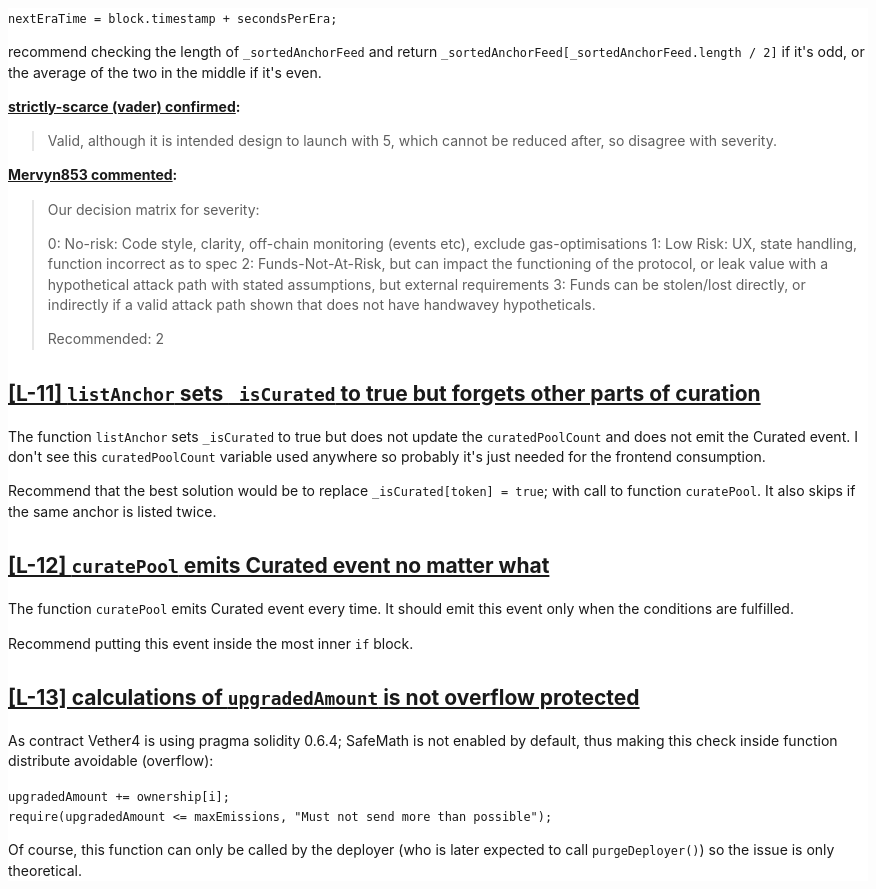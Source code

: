 ```nextEraTime = block.timestamp + secondsPerEra;```

recommend checking the length of `_sortedAnchorFeed` and return `_sortedAnchorFeed[_sortedAnchorFeed.length / 2]` if it's odd, or the average of the two in the middle if it's even.

**[strictly-scarce (vader) confirmed](https://github.com/code-423n4/2021-04-vader-findings/issues/213#issuecomment-828464428):**
 > Valid, although it is intended design to launch with 5, which cannot be reduced after, so disagree with severity.

**[Mervyn853 commented](https://github.com/code-423n4/2021-04-vader-findings/issues/213#issuecomment-830579123):**
 > Our decision matrix for severity:
>
> 0: No-risk: Code style, clarity, off-chain monitoring (events etc), exclude gas-optimisations
> 1: Low Risk: UX, state handling, function incorrect as to spec
> 2: Funds-Not-At-Risk, but can impact the functioning of the protocol, or leak value with a hypothetical attack path with stated assumptions, but external requirements
> 3: Funds can be stolen/lost directly, or indirectly if a valid attack path shown that does not have handwavey hypotheticals.
>
> Recommended: 2

## [[L-11] `listAnchor` sets `_isCurated` to true but forgets other parts of curation](https://github.com/code-423n4/2021-04-vader-findings/issues/271)

The function `listAnchor` sets `_isCurated` to true but does not update the `curatedPoolCount` and does not emit the Curated event. I don't see this `curatedPoolCount` variable used anywhere so probably it's just needed for the frontend consumption.

Recommend that the best solution would be to replace ```_isCurated[token] = true```; with call to function `curatePool`. It also skips if the same anchor is listed twice.

## [[L-12] `curatePool` emits Curated event no matter what](https://github.com/code-423n4/2021-04-vader-findings/issues/274)

The function `curatePool` emits Curated event every time. It should emit this event only when the conditions are fulfilled.

Recommend putting this event inside the most inner `if` block.

## [[L-13] calculations of `upgradedAmount` is not overflow protected](https://github.com/code-423n4/2021-04-vader-findings/issues/277)

As contract Vether4 is using pragma solidity 0.6.4; SafeMath is not enabled by default, thus making this check inside function distribute avoidable (overflow):

```solidity
upgradedAmount += ownership[i];
require(upgradedAmount <= maxEmissions, "Must not send more than possible");
```
Of course, this function can only be called by the deployer (who is later expected to call `purgeDeployer()`) so the issue is only theoretical.
